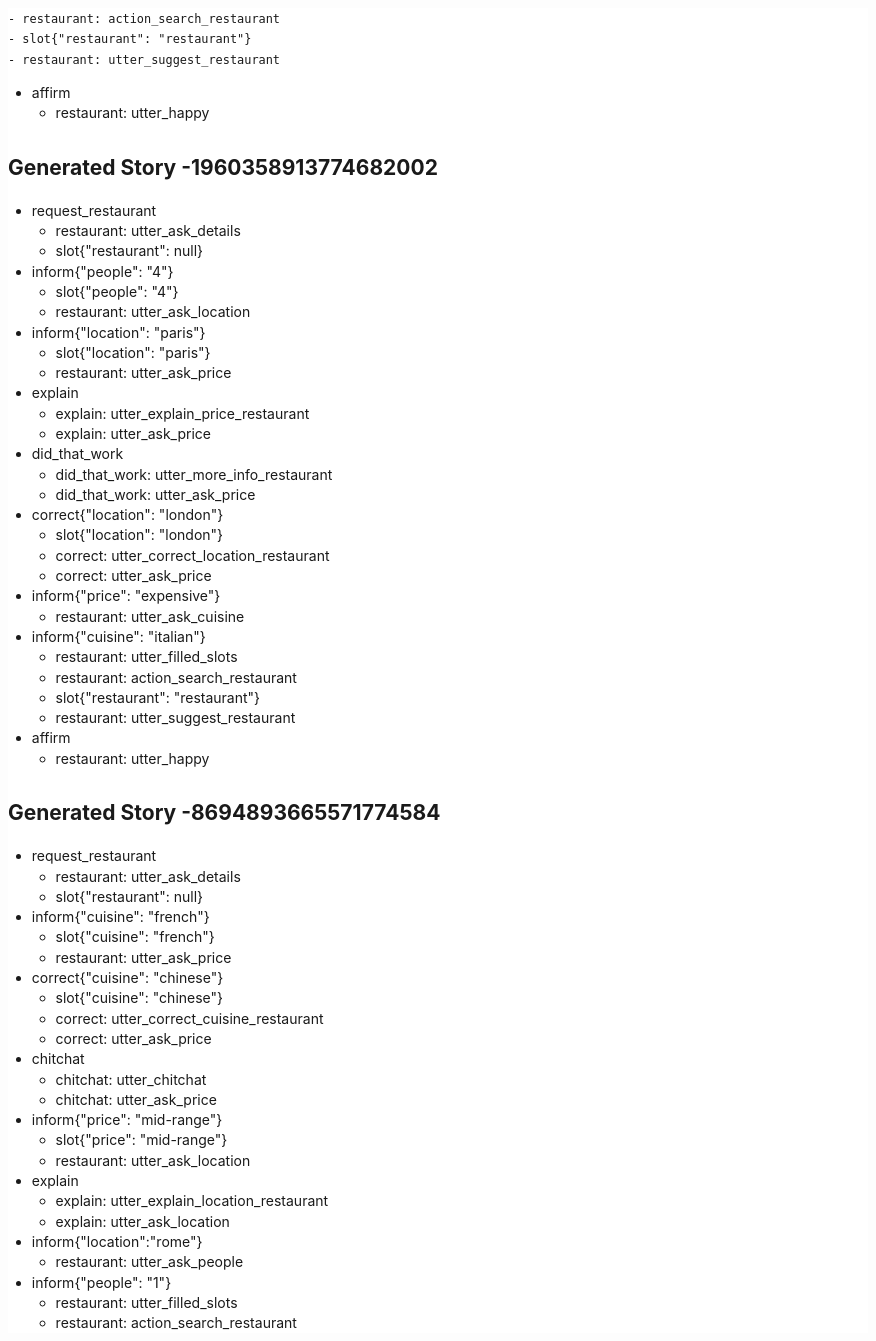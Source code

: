     - restaurant: action_search_restaurant
    - slot{"restaurant": "restaurant"}
    - restaurant: utter_suggest_restaurant
* affirm
    - restaurant: utter_happy


## Generated Story -1960358913774682002
* request_restaurant
    - restaurant: utter_ask_details
    - slot{"restaurant": null}
* inform{"people": "4"}
    - slot{"people": "4"}
    - restaurant: utter_ask_location
* inform{"location": "paris"}
    - slot{"location": "paris"}
    - restaurant: utter_ask_price
* explain
    - explain: utter_explain_price_restaurant
    - explain: utter_ask_price
* did_that_work
    - did_that_work: utter_more_info_restaurant
    - did_that_work: utter_ask_price
* correct{"location": "london"}
    - slot{"location": "london"}
    - correct: utter_correct_location_restaurant
    - correct: utter_ask_price
* inform{"price": "expensive"}
    - restaurant: utter_ask_cuisine
* inform{"cuisine": "italian"}
    - restaurant: utter_filled_slots
    - restaurant: action_search_restaurant
    - slot{"restaurant": "restaurant"}
    - restaurant: utter_suggest_restaurant
* affirm
    - restaurant: utter_happy


## Generated Story -8694893665571774584
* request_restaurant
    - restaurant: utter_ask_details
    - slot{"restaurant": null}
* inform{"cuisine": "french"}
    - slot{"cuisine": "french"}
    - restaurant: utter_ask_price
* correct{"cuisine": "chinese"}
    - slot{"cuisine": "chinese"}
    - correct: utter_correct_cuisine_restaurant
    - correct: utter_ask_price
* chitchat
    - chitchat: utter_chitchat
    - chitchat: utter_ask_price
* inform{"price": "mid-range"}
    - slot{"price": "mid-range"}
    - restaurant: utter_ask_location
* explain
    - explain: utter_explain_location_restaurant
    - explain: utter_ask_location
* inform{"location":"rome"}
    - restaurant: utter_ask_people
* inform{"people": "1"}
    - restaurant: utter_filled_slots
    - restaurant: action_search_restaurant